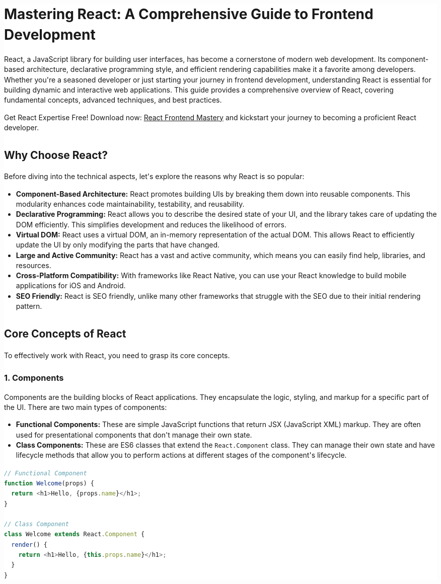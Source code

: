 # Mastering React: A Comprehensive Guide to Frontend Development

React, a JavaScript library for building user interfaces, has become a cornerstone of modern web development. Its component-based architecture, declarative programming style, and efficient rendering capabilities make it a favorite among developers. Whether you're a seasoned developer or just starting your journey in frontend development, understanding React is essential for building dynamic and interactive web applications. This guide provides a comprehensive overview of React, covering fundamental concepts, advanced techniques, and best practices.

Get React Expertise Free! Download now: [React Frontend Mastery](https://udemywork.com/frontend-masters-react) and kickstart your journey to becoming a proficient React developer.

## Why Choose React?

Before diving into the technical aspects, let's explore the reasons why React is so popular:

*   **Component-Based Architecture:** React promotes building UIs by breaking them down into reusable components. This modularity enhances code maintainability, testability, and reusability.
*   **Declarative Programming:** React allows you to describe the desired state of your UI, and the library takes care of updating the DOM efficiently. This simplifies development and reduces the likelihood of errors.
*   **Virtual DOM:** React uses a virtual DOM, an in-memory representation of the actual DOM. This allows React to efficiently update the UI by only modifying the parts that have changed.
*   **Large and Active Community:** React has a vast and active community, which means you can easily find help, libraries, and resources.
*   **Cross-Platform Compatibility:** With frameworks like React Native, you can use your React knowledge to build mobile applications for iOS and Android.
*   **SEO Friendly:** React is SEO friendly, unlike many other frameworks that struggle with the SEO due to their initial rendering pattern.

## Core Concepts of React

To effectively work with React, you need to grasp its core concepts.

### 1. Components

Components are the building blocks of React applications. They encapsulate the logic, styling, and markup for a specific part of the UI. There are two main types of components:

*   **Functional Components:** These are simple JavaScript functions that return JSX (JavaScript XML) markup. They are often used for presentational components that don't manage their own state.
*   **Class Components:** These are ES6 classes that extend the `React.Component` class. They can manage their own state and have lifecycle methods that allow you to perform actions at different stages of the component's lifecycle.

```javascript
// Functional Component
function Welcome(props) {
  return <h1>Hello, {props.name}</h1>;
}

// Class Component
class Welcome extends React.Component {
  render() {
    return <h1>Hello, {this.props.name}</h1>;
  }
}
```
